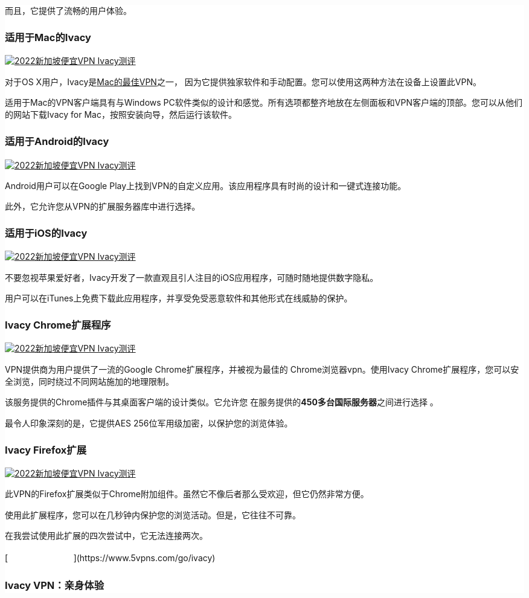 而且，它提供了流畅的用户体验。

### 适用于Mac的Ivacy

[![2022新加坡便宜VPN Ivacy测评](https://www.5vpns.com/wp-content/uploads/2018/12/Ivacy-VPN-for-Mac.png)](https://www.5vpns.com/wp-content/uploads/2018/12/Ivacy-VPN-for-Mac.png)

对于OS X用户，Ivacy是[Mac的最佳VPN](https://www.5vpns.com/2276.html)之一，   因为它提供独家软件和手动配置。您可以使用这两种方法在设备上设置此VPN。

适用于Mac的VPN客户端具有与Windows PC软件类似的设计和感觉。所有选项都整齐地放在左侧面板和VPN客户端的顶部。您可以从他们的网站下载Ivacy for Mac，按照安装向导，然后运行该软件。

### 适用于Android的Ivacy

[![2022新加坡便宜VPN Ivacy测评](https://www.5vpns.com/wp-content/uploads/2018/12/Ivacy-VPN-for-Android.png)](https://www.5vpns.com/wp-content/uploads/2018/12/Ivacy-VPN-for-Android.png)

Android用户可以在Google Play上找到VPN的自定义应用。该应用程序具有时尚的设计和一键式连接功能。

此外，它允许您从VPN的扩展服务器库中进行选择。

### 适用于iOS的Ivacy

[![2022新加坡便宜VPN Ivacy测评](https://www.5vpns.com/wp-content/uploads/2018/12/Ivacy-VPN-for-iOS-1.png)](https://www.5vpns.com/wp-content/uploads/2018/12/Ivacy-VPN-for-iOS-1.png)

不要忽视苹果爱好者，Ivacy开发了一款直观且引人注目的iOS应用程序，可随时随地提供数字隐私。

用户可以在iTunes上免费下载此应用程序，并享受免受恶意软件和其他形式在线威胁的保护。

### Ivacy Chrome扩展程序

[![2022新加坡便宜VPN Ivacy测评](https://www.5vpns.com/wp-content/uploads/2018/12/Ivacy-Chrome-Extension.png)](https://www.5vpns.com/wp-content/uploads/2018/12/Ivacy-Chrome-Extension.png)

VPN提供商为用户提供了一流的Google Chrome扩展程序，并被视为最佳的 Chrome浏览器vpn。使用Ivacy Chrome扩展程序，您可以安全浏览，同时绕过不同网站施加的地理限制。

该服务提供的Chrome插件与其桌面客户端的设计类似。它允许您 在服务提供的**450多台国际服务器**之间进行选择  。

最令人印象深刻的是，它提供AES 256位军用级加密，以保护您的浏览体验。

### Ivacy Firefox扩展

[![2022新加坡便宜VPN Ivacy测评](https://www.5vpns.com/wp-content/uploads/2018/12/Ivacy-Firefox-Review.png)](https://www.5vpns.com/wp-content/uploads/2018/12/Ivacy-Firefox-Review.png)

此VPN的Firefox扩展类似于Chrome附加组件。虽然它不像后者那么受欢迎，但它仍然非常方便。

使用此扩展程序，您可以在几秒钟内保护您的浏览活动。但是，它往往不可靠。

在我尝试使用此扩展的四次尝试中，它无法连接两次。
<div class="su-button-center">[<span style="color:#FFFFFF;padding:7px 20px;font-size:16px;line-height:24px;border-color:#ff8d4d;border-radius:20px;-moz-border-radius:20px;-webkit-border-radius:20px;text-shadow:none;-moz-text-shadow:none;-webkit-text-shadow:none"> 官网直达</span>](https://www.5vpns.com/go/ivacy)</div>

### Ivacy VPN：亲身体验
